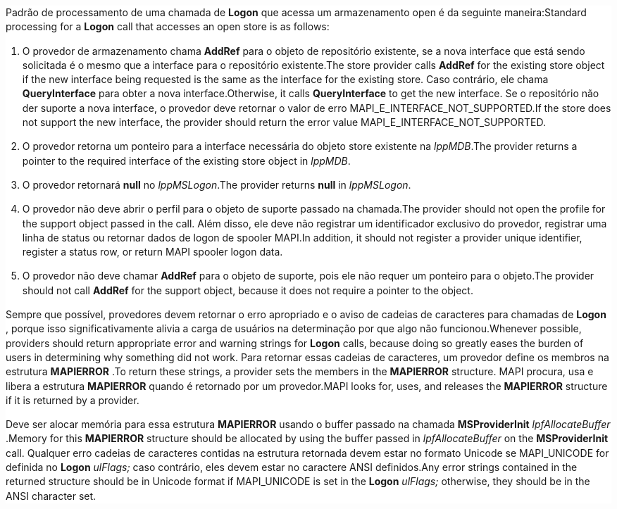 <span data-ttu-id="4b8d0-247">Padrão de processamento de uma chamada de **Logon** que acessa um armazenamento open é da seguinte maneira:</span><span class="sxs-lookup"><span data-stu-id="4b8d0-247">Standard processing for a **Logon** call that accesses an open store is as follows:</span></span> 
  
1. <span data-ttu-id="4b8d0-248">O provedor de armazenamento chama **AddRef** para o objeto de repositório existente, se a nova interface que está sendo solicitada é o mesmo que a interface para o repositório existente.</span><span class="sxs-lookup"><span data-stu-id="4b8d0-248">The store provider calls **AddRef** for the existing store object if the new interface being requested is the same as the interface for the existing store.</span></span> <span data-ttu-id="4b8d0-249">Caso contrário, ele chama **QueryInterface** para obter a nova interface.</span><span class="sxs-lookup"><span data-stu-id="4b8d0-249">Otherwise, it calls **QueryInterface** to get the new interface.</span></span> <span data-ttu-id="4b8d0-250">Se o repositório não der suporte a nova interface, o provedor deve retornar o valor de erro MAPI_E_INTERFACE_NOT_SUPPORTED.</span><span class="sxs-lookup"><span data-stu-id="4b8d0-250">If the store does not support the new interface, the provider should return the error value MAPI_E_INTERFACE_NOT_SUPPORTED.</span></span> 
    
2. <span data-ttu-id="4b8d0-251">O provedor retorna um ponteiro para a interface necessária do objeto store existente na _lppMDB_.</span><span class="sxs-lookup"><span data-stu-id="4b8d0-251">The provider returns a pointer to the required interface of the existing store object in  _lppMDB_.</span></span>
    
3. <span data-ttu-id="4b8d0-252">O provedor retornará **null** no _lppMSLogon_.</span><span class="sxs-lookup"><span data-stu-id="4b8d0-252">The provider returns **null** in  _lppMSLogon_.</span></span>
    
4. <span data-ttu-id="4b8d0-253">O provedor não deve abrir o perfil para o objeto de suporte passado na chamada.</span><span class="sxs-lookup"><span data-stu-id="4b8d0-253">The provider should not open the profile for the support object passed in the call.</span></span> <span data-ttu-id="4b8d0-254">Além disso, ele deve não registrar um identificador exclusivo do provedor, registrar uma linha de status ou retornar dados de logon de spooler MAPI.</span><span class="sxs-lookup"><span data-stu-id="4b8d0-254">In addition, it should not register a provider unique identifier, register a status row, or return MAPI spooler logon data.</span></span>
    
5. <span data-ttu-id="4b8d0-255">O provedor não deve chamar **AddRef** para o objeto de suporte, pois ele não requer um ponteiro para o objeto.</span><span class="sxs-lookup"><span data-stu-id="4b8d0-255">The provider should not call **AddRef** for the support object, because it does not require a pointer to the object.</span></span> 
    
<span data-ttu-id="4b8d0-256">Sempre que possível, provedores devem retornar o erro apropriado e o aviso de cadeias de caracteres para chamadas de **Logon** , porque isso significativamente alivia a carga de usuários na determinação por que algo não funcionou.</span><span class="sxs-lookup"><span data-stu-id="4b8d0-256">Whenever possible, providers should return appropriate error and warning strings for **Logon** calls, because doing so greatly eases the burden of users in determining why something did not work.</span></span> <span data-ttu-id="4b8d0-257">Para retornar essas cadeias de caracteres, um provedor define os membros na estrutura **MAPIERROR** .</span><span class="sxs-lookup"><span data-stu-id="4b8d0-257">To return these strings, a provider sets the members in the **MAPIERROR** structure.</span></span> <span data-ttu-id="4b8d0-258">MAPI procura, usa e libera a estrutura **MAPIERROR** quando é retornado por um provedor.</span><span class="sxs-lookup"><span data-stu-id="4b8d0-258">MAPI looks for, uses, and releases the **MAPIERROR** structure if it is returned by a provider.</span></span> 
  
<span data-ttu-id="4b8d0-259">Deve ser alocar memória para essa estrutura **MAPIERROR** usando o buffer passado na chamada **MSProviderInit** _lpfAllocateBuffer_ .</span><span class="sxs-lookup"><span data-stu-id="4b8d0-259">Memory for this **MAPIERROR** structure should be allocated by using the buffer passed in  _lpfAllocateBuffer_ on the **MSProviderInit** call.</span></span> <span data-ttu-id="4b8d0-260">Qualquer erro cadeias de caracteres contidas na estrutura retornada devem estar no formato Unicode se MAPI_UNICODE for definida no **Logon** _ulFlags;_ caso contrário, eles devem estar no caractere ANSI definidos.</span><span class="sxs-lookup"><span data-stu-id="4b8d0-260">Any error strings contained in the returned structure should be in Unicode format if MAPI_UNICODE is set in the **Logon** _ulFlags;_ otherwise, they should be in the ANSI character set.</span></span> 
  
